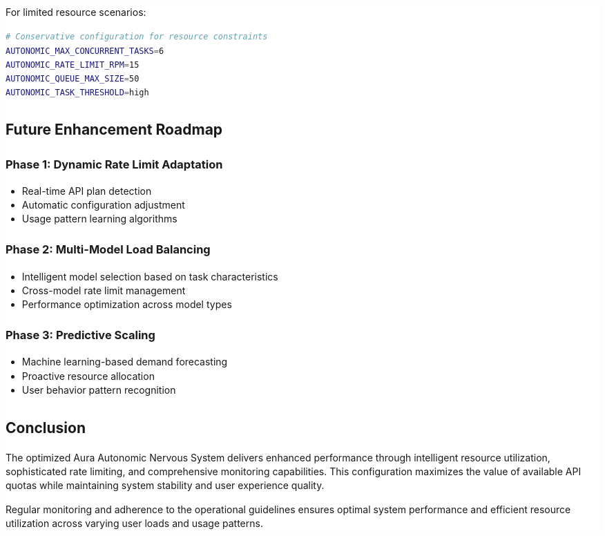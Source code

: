 For limited resource scenarios:
```bash
# Conservative configuration for resource constraints
AUTONOMIC_MAX_CONCURRENT_TASKS=6
AUTONOMIC_RATE_LIMIT_RPM=15
AUTONOMIC_QUEUE_MAX_SIZE=50
AUTONOMIC_TASK_THRESHOLD=high
```

## Future Enhancement Roadmap

### Phase 1: Dynamic Rate Limit Adaptation
- Real-time API plan detection
- Automatic configuration adjustment
- Usage pattern learning algorithms

### Phase 2: Multi-Model Load Balancing
- Intelligent model selection based on task characteristics
- Cross-model rate limit management
- Performance optimization across model types

### Phase 3: Predictive Scaling
- Machine learning-based demand forecasting
- Proactive resource allocation
- User behavior pattern recognition

## Conclusion

The optimized Aura Autonomic Nervous System delivers enhanced performance through intelligent resource utilization, sophisticated rate limiting, and comprehensive monitoring capabilities. This configuration maximizes the value of available API quotas while maintaining system stability and user experience quality.

Regular monitoring and adherence to the operational guidelines ensures optimal system performance and efficient resource utilization across varying user loads and usage patterns.
